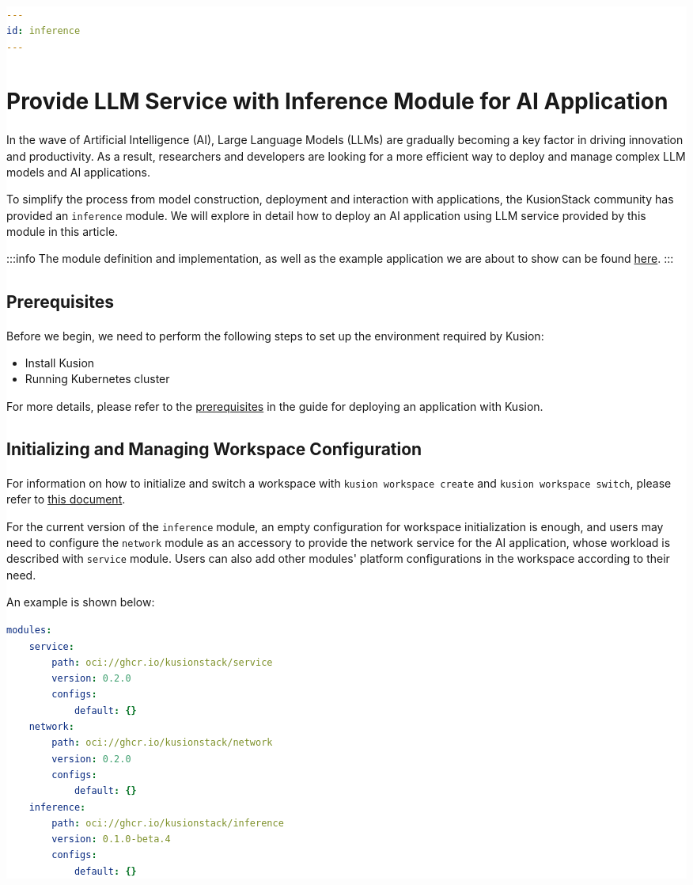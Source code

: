 ```yaml
---
id: inference
---
```


# Provide LLM Service with Inference Module for AI Application

In the wave of Artificial Intelligence (AI), Large Language Models (LLMs) are gradually becoming a key factor in driving innovation and productivity. As a result, researchers and developers are looking for a more efficient way to deploy and manage complex LLM models and AI applications. 

To simplify the process from model construction, deployment and interaction with applications, the KusionStack community has provided an `inference` module. We will explore in detail how to deploy an AI application using LLM service provided by this module in this article. 

:::info
The module definition and implementation, as well as the example application we are about to show can be found [here](https://github.com/KusionStack/catalog/tree/main/modules/inference). 
:::

## Prerequisites

Before we begin, we need to perform the following steps to set up the environment required by Kusion: 

- Install Kusion 
- Running Kubernetes cluster

For more details, please refer to the [prerequisites](https://www.kusionstack.io/docs/user-guides/working-with-k8s/deploy-application#prerequisites) in the guide for deploying an application with Kusion. 

## Initializing and Managing Workspace Configuration

For information on how to initialize and switch a workspace with `kusion workspace create` and `kusion workspace switch`, please refer to [this document](https://www.kusionstack.io/docs/user-guides/working-with-k8s/deploy-application#initializing-workspace-configuration). 

For the current version of the `inference` module, an empty configuration for workspace initialization is enough, and users may need to configure the `network` module as an accessory to provide the network service for the AI application, whose workload is described with `service` module. Users can also add other modules' platform configurations in the workspace according to their need. 

An example is shown below: 

```yaml
modules: 
    service: 
        path: oci://ghcr.io/kusionstack/service
        version: 0.2.0
        configs: 
            default: {}
    network: 
        path: oci://ghcr.io/kusionstack/network
        version: 0.2.0
        configs: 
            default: {}
    inference: 
        path: oci://ghcr.io/kusionstack/inference
        version: 0.1.0-beta.4
        configs: 
            default: {}
```
